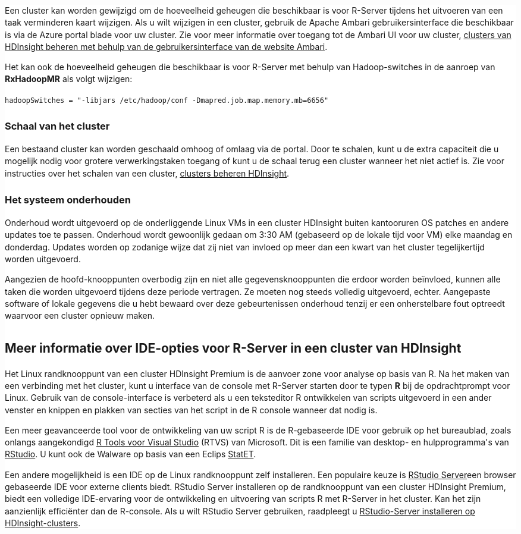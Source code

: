 Een cluster kan worden gewijzigd om de hoeveelheid geheugen die beschikbaar is voor R-Server tijdens het uitvoeren van een taak verminderen kaart wijzigen. Als u wilt wijzigen in een cluster, gebruik de Apache Ambari gebruikersinterface die beschikbaar is via de Azure portal blade voor uw cluster. Zie voor meer informatie over toegang tot de Ambari UI voor uw cluster, [clusters van HDInsight beheren met behulp van de gebruikersinterface van de website Ambari](hdinsight-hadoop-manage-ambari.md).

Het kan ook de hoeveelheid geheugen die beschikbaar is voor R-Server met behulp van Hadoop-switches in de aanroep van **RxHadoopMR** als volgt wijzigen:

    hadoopSwitches = "-libjars /etc/hadoop/conf -Dmapred.job.map.memory.mb=6656"  

### <a name="scale-your-cluster"></a>Schaal van het cluster

Een bestaand cluster kan worden geschaald omhoog of omlaag via de portal. Door te schalen, kunt u de extra capaciteit die u mogelijk nodig voor grotere verwerkingstaken toegang of kunt u de schaal terug een cluster wanneer het niet actief is. Zie voor instructies over het schalen van een cluster, [clusters beheren HDInsight](hdinsight-administer-use-portal-linux.md).

### <a name="maintain-the-system"></a>Het systeem onderhouden

Onderhoud wordt uitgevoerd op de onderliggende Linux VMs in een cluster HDInsight buiten kantooruren OS patches en andere updates toe te passen. Onderhoud wordt gewoonlijk gedaan om 3:30 AM (gebaseerd op de lokale tijd voor VM) elke maandag en donderdag. Updates worden op zodanige wijze dat zij niet van invloed op meer dan een kwart van het cluster tegelijkertijd worden uitgevoerd.  

Aangezien de hoofd-knooppunten overbodig zijn en niet alle gegevensknooppunten die erdoor worden beïnvloed, kunnen alle taken die worden uitgevoerd tijdens deze periode vertragen. Ze moeten nog steeds volledig uitgevoerd, echter. Aangepaste software of lokale gegevens die u hebt bewaard over deze gebeurtenissen onderhoud tenzij er een onherstelbare fout optreedt waarvoor een cluster opnieuw maken.

## <a name="learn-about-ide-options-for-r-server-on-an-hdinsight-cluster"></a>Meer informatie over IDE-opties voor R-Server in een cluster van HDInsight

Het Linux randknooppunt van een cluster HDInsight Premium is de aanvoer zone voor analyse op basis van R. Na het maken van een verbinding met het cluster, kunt u interface van de console met R-Server starten door te typen **R** bij de opdrachtprompt voor Linux. Gebruik van de console-interface is verbeterd als u een teksteditor R ontwikkelen van scripts uitgevoerd in een ander venster en knippen en plakken van secties van het script in de R console wanneer dat nodig is.

Een meer geavanceerde tool voor de ontwikkeling van uw script R is de R-gebaseerde IDE voor gebruik op het bureaublad, zoals onlangs aangekondigd [R Tools voor Visual Studio](https://www.visualstudio.com/en-us/features/rtvs-vs.aspx) (RTVS) van Microsoft. Dit is een familie van desktop- en hulpprogramma's van [RStudio](https://www.rstudio.com/products/rstudio-server/). U kunt ook de Walware op basis van een Eclips [StatET](http://www.walware.de/goto/statet).

Een andere mogelijkheid is een IDE op de Linux randknooppunt zelf installeren.  Een populaire keuze is [RStudio Server](https://www.rstudio.com/products/rstudio-server/)een browser gebaseerde IDE voor externe clients biedt. RStudio Server installeren op de randknooppunt van een cluster HDInsight Premium, biedt een volledige IDE-ervaring voor de ontwikkeling en uitvoering van scripts R met R-Server in het cluster. Kan het zijn aanzienlijk efficiënter dan de R-console.  Als u wilt RStudio Server gebruiken, raadpleegt u [RStudio-Server installeren op HDInsight-clusters](hdinsight-hadoop-r-server-install-r-studio.md).
